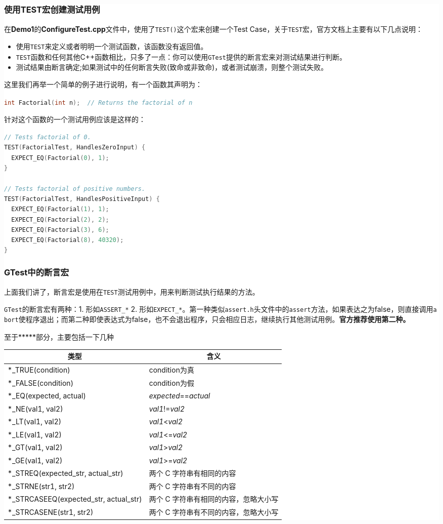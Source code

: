 ### 使用TEST宏创建测试用例

在**Demo1**的**ConfigureTest.cpp**文件中，使用了`TEST()`这个宏来创建一个Test Case，关于`TEST`宏，官方文档上主要有以下几点说明：

* 使用`TEST`来定义或者明明一个测试函数，该函数没有返回值。
* `TEST`函数和任何其他C++函数相比，只多了一点：你可以使用`GTest`提供的断言宏来对测试结果进行判断。
* 测试结果由断言确定;如果测试中的任何断言失败(致命或非致命)，或者测试崩溃，则整个测试失败。

这里我们再举一个简单的例子进行说明，有一个函数其声明为：

```c++
int Factorial(int n);  // Returns the factorial of n
```

针对这个函数的一个测试用例应该是这样的：

```c++
// Tests factorial of 0.
TEST(FactorialTest, HandlesZeroInput) {
  EXPECT_EQ(Factorial(0), 1);
}

// Tests factorial of positive numbers.
TEST(FactorialTest, HandlesPositiveInput) {
  EXPECT_EQ(Factorial(1), 1);
  EXPECT_EQ(Factorial(2), 2);
  EXPECT_EQ(Factorial(3), 6);
  EXPECT_EQ(Factorial(8), 40320);
}
```



### GTest中的断言宏

上面我们讲了，断言宏是使用在`TEST`测试用例中，用来判断测试执行结果的方法。

`GTest`的断言宏有两种：1. 形如`ASSERT_*` 2. 形如`EXPECT_*`。第一种类似`assert.h`头文件中的`assert`方法，如果表达之为false，则直接调用`abort`使程序退出；而第二种即使表达式为false，也不会退出程序，只会相应日志，继续执行其他测试用例。**官方推荐使用第二种。**

至于**\***部分，主要包括一下几种

| 类型                                  | 含义                                  |
| ------------------------------------- | ------------------------------------- |
| *_TRUE(condition)                     | condition为真                         |
| *_FALSE(condition)                    | condition为假                         |
| *_EQ(expected, actual)                | *expected*==*actual*                  |
| *_NE(val1, val2)                      | *val1*!=*val2*                        |
| *_LT(val1, val2)                      | *val1*<*val2*                         |
| *_LE(val1, val2)                      | *val1*<=*val2*                        |
| *_GT(val1, val2)                      | *val1*>*val2*                         |
| *_GE(val1, val2)                      | *val1*>=*val2*                        |
| *_STREQ(expected_str, actual_str)     | 两个 C 字符串有相同的内容             |
| *_STRNE(str1, str2)                   | 两个 C 字符串有不同的内容             |
| *_STRCASEEQ(expected_str, actual_str) | 两个 C 字符串有相同的内容，忽略大小写 |
| *_STRCASENE(str1, str2)               | 两个 C 字符串有不同的内容，忽略大小写 |
